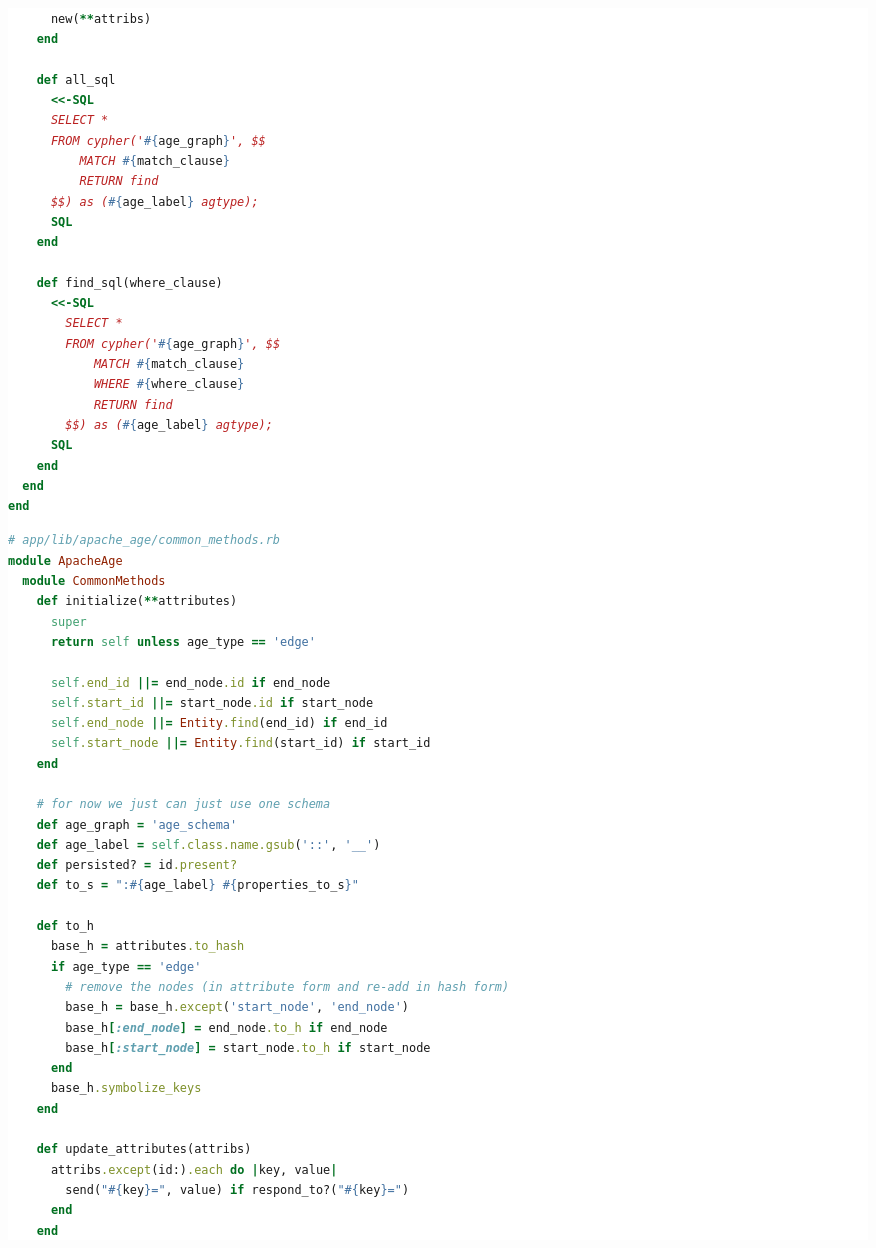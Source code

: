 ```ruby
      new(**attribs)
    end

    def all_sql
      <<-SQL
      SELECT *
      FROM cypher('#{age_graph}', $$
          MATCH #{match_clause}
          RETURN find
      $$) as (#{age_label} agtype);
      SQL
    end

    def find_sql(where_clause)
      <<-SQL
        SELECT *
        FROM cypher('#{age_graph}', $$
            MATCH #{match_clause}
            WHERE #{where_clause}
            RETURN find
        $$) as (#{age_label} agtype);
      SQL
    end
  end
end
```

```ruby
# app/lib/apache_age/common_methods.rb
module ApacheAge
  module CommonMethods
    def initialize(**attributes)
      super
      return self unless age_type == 'edge'

      self.end_id ||= end_node.id if end_node
      self.start_id ||= start_node.id if start_node
      self.end_node ||= Entity.find(end_id) if end_id
      self.start_node ||= Entity.find(start_id) if start_id
    end

    # for now we just can just use one schema
    def age_graph = 'age_schema'
    def age_label = self.class.name.gsub('::', '__')
    def persisted? = id.present?
    def to_s = ":#{age_label} #{properties_to_s}"

    def to_h
      base_h = attributes.to_hash
      if age_type == 'edge'
        # remove the nodes (in attribute form and re-add in hash form)
        base_h = base_h.except('start_node', 'end_node')
        base_h[:end_node] = end_node.to_h if end_node
        base_h[:start_node] = start_node.to_h if start_node
      end
      base_h.symbolize_keys
    end

    def update_attributes(attribs)
      attribs.except(id:).each do |key, value|
        send("#{key}=", value) if respond_to?("#{key}=")
      end
    end

```